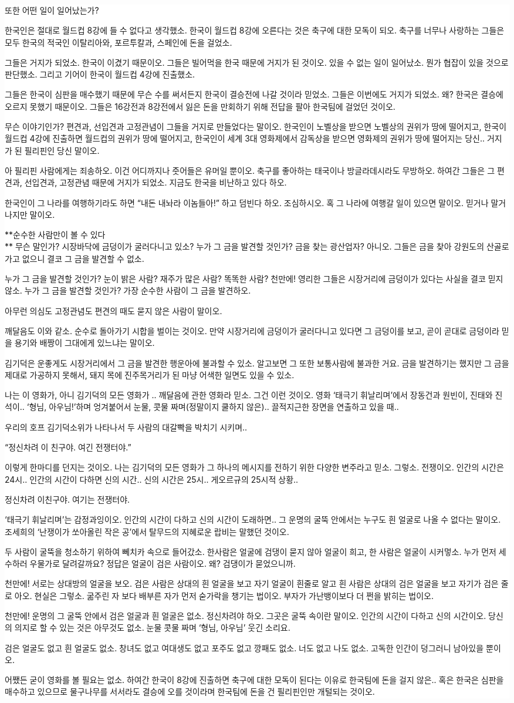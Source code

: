 또한 어떤 일이 일어났는가? 

한국인은 절대로 월드컵 8강에 들 수 없다고 생각했소. 한국이 월드컵 8강에 오른다는 것은 축구에 대한 모독이 되오. 축구를 너무나 사랑하는 그들은 모두 한국의 적국인 이탈리아와, 포르투칼과, 스페인에 돈을 걸었소. 

그들은 거지가 되었소. 한국이 이겼기 때문이오. 그들은 빌어먹을 한국 때문에 거지가 된 것이오. 있을 수 없는 일이 일어났소. 뭔가 협잡이 있을 것으로 판단했소. 그리고 기어이 한국이 월드컵 4강에 진출했소. 

그들은 한국이 심판을 매수했기 때문에 무슨 수를 써서든지 한국이 결승전에 나갈 것이라 믿었소. 그들은 이번에도 거지가 되었소. 왜? 한국은 결승에 오르지 못했기 때문이오. 그들은 16강전과 8강전에서 잃은 돈을 만회하기 위해 전답을 팔아 한국팀에 걸었던 것이오.

무슨 이야기인가? 편견과, 선입견과 고정관념이 그들을 거지로 만들었다는 말이오. 한국인이 노벨상을 받으면 노벨상의 권위가 땅에 떨어지고, 한국이 월드컵 4강에 진출하면 월드컵의 권위가 땅에 떨어지고, 한국인이 세계 3대 영화제에서 감독상을 받으면 영화제의 권위가 땅에 떨어지는 당신.. 거지가 된 필리핀인 당신 말이오. 

아 필리핀 사람에게는 죄송하오. 이건 어디까지나 줏어들은 유머일 뿐이오. 축구를 좋아하는 태국이나 방글라데시라도 무방하오. 하여간 그들은 그 편견과, 선입견과, 고정관념 때문에 거지가 되었소. 지금도 한국을 비난하고 있다 하오. 

한국인이 그 나라를 여행하기라도 하면 “내돈 내놔라 이놈들아!” 하고 덤빈다 하오. 조심하시오. 혹 그 나라에 여행갈 일이 있으면 말이오. 믿거나 말거나지만 말이오.

**순수한 사람만이 볼 수 있다  
** 무슨 말인가? 시장바닥에 금덩이가 굴러다니고 있소? 누가 그 금을 발견할 것인가? 금을 찾는 광산업자? 아니오. 그들은 금을 찾아 강원도의 산골로 가고 없으니 결코 그 금을 발견할 수 없소. 

누가 그 금을 발견할 것인가? 눈이 밝은 사람? 재주가 많은 사람? 똑똑한 사람? 천만에! 영리한 그들은 시장거리에 금덩이가 있다는 사실을 결코 믿지 않소. 누가 그 금을 발견할 것인가? 가장 순수한 사람이 그 금을 발견하오. 

아무런 의심도 고정관념도 편견의 때도 묻지 않은 사람이 말이오. 

깨달음도 이와 같소. 순수로 돌아가기 시합을 벌이는 것이오. 만약 시장거리에 금덩이가 굴러다니고 있다면 그 금덩이를 보고, 곧이 곧대로 금덩이라 믿을 용기와 배짱이 그대에게 있느냐는 말이오. 

김기덕은 운좋게도 시장거리에서 그 금을 발견한 행운아에 불과할 수 있소. 알고보면 그 또한 보통사람에 불과한 거요. 금을 발견하기는 했지만 그 금을 제대로 가공하지 못해서, 돼지 목에 진주목거리가 된 마냥 어색한 일면도 있을 수 있소. 

나는 이 영화가, 아니 김기덕의 모든 영화가 .. 깨달음에 관한 영화라 믿소. 그건 이런 것이오. 영화 ‘태극기 휘날리며’에서 장동건과 원빈이, 진태와 진석이.. ‘형님, 아우님!’하며 엉겨붙어서 눈물, 콧물 짜며(정말이지 쿨하지 않은).. 끌적지근한 장면을 연출하고 있을 때.. 

우리의 호프 김기덕소위가 나타나서 두 사람의 대갈빡을 박치기 시키며.. 

“정신차려 이 친구야. 여긴 전쟁터야.” 

이렇게 한마디를 던지는 것이오. 나는 김기덕의 모든 영화가 그 하나의 메시지를 전하기 위한 다양한 변주라고 믿소. 그렇소. 전쟁이오. 인간의 시간은 24시.. 인간의 시간이 다하면 신의 시간.. 신의 시간은 25시.. 게오르규의 25시적 상황.. 

정신차려 이친구야. 여기는 전쟁터야. 

‘태극기 휘날리며’는 감정과잉이오. 인간의 시간이 다하고 신의 시간이 도래하면.. 그 운명의 굴뚝 안에서는 누구도 흰 얼굴로 나올 수 없다는 말이오. 조세희의 ‘난쟁이가 쏘아올린 작은 공’에서 탈무드의 지혜로운 랍비는 말했던 것이오. 

두 사람이 굴뚝을 청소하기 위하여 뻬치카 속으로 들어갔소. 한사람은 얼굴에 검댕이 묻지 않아 얼굴이 희고, 한 사람은 얼굴이 시커멓소. 누가 먼저 세수하러 우물가로 달려갈까요? 정답은 얼굴이 검은 사람이오. 왜? 검댕이가 묻었으니까. 

천만에! 서로는 상대방의 얼굴을 보오. 검은 사람은 상대의 흰 얼굴을 보고 자기 얼굴이 흰줄로 알고 흰 사람은 상대의 검은 얼굴을 보고 자기가 검은 줄로 아오. 현실은 그렇소. 굶주린 자 보다 배부른 자가 먼저 숟가락을 챙기는 법이오. 부자가 가난뱅이보다 더 쩐을 밝히는 법이오. 

천만에! 운명의 그 굴뚝 안에서 검은 얼굴과 흰 얼굴은 없소. 정신차려야 하오. 그곳은 굴뚝 속이란 말이오. 인간의 시간이 다하고 신의 시간이오. 당신의 의지로 할 수 있는 것은 아무것도 없소. 눈물 콧물 짜며 ‘형님, 아우님’ 웃긴 소리요.

검은 얼굴도 없고 흰 얼굴도 없소. 창녀도 없고 여대생도 없고 포주도 없고 깡패도 없소. 너도 없고 나도 없소. 고독한 인간이 덩그러니 남아있을 뿐이오. 

어쨌든 굳이 영화를 볼 필요는 없소. 하여간 한국이 8강에 진출하면 축구에 대한 모독이 된다는 이유로 한국팀에 돈을 걸지 않은.. 혹은 한국은 심판을 매수하고 있으므로 물구나무를 서서라도 결승에 오를 것이라며 한국팀에 돈을 건 필리핀인만 개털되는 것이오. 
